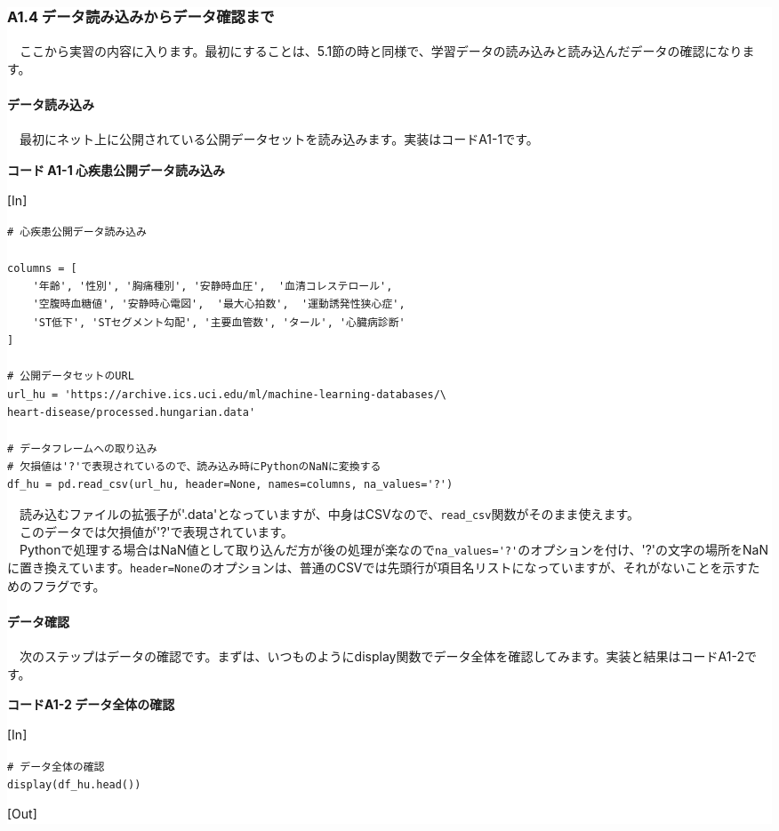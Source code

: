 <h3 id="A14">A1.4 データ読み込みからデータ確認まで</h3>


　ここから実習の内容に入ります。最初にすることは、5.1節の時と同様で、学習データの読み込みと読み込んだデータの確認になります。

#### データ読み込み  
　最初にネット上に公開されている公開データセットを読み込みます。実装はコードA1-1です。

**コード A1-1 心疾患公開データ読み込み**

[In]  

```py3
# 心疾患公開データ読み込み

columns = [
    '年齢', '性別', '胸痛種別', '安静時血圧',  '血清コレステロール',
    '空腹時血糖値', '安静時心電図',  '最大心拍数',  '運動誘発性狭心症',
    'ST低下', 'STセグメント勾配', '主要血管数', 'タール', '心臓病診断'
]

# 公開データセットのURL
url_hu = 'https://archive.ics.uci.edu/ml/machine-learning-databases/\
heart-disease/processed.hungarian.data'

# データフレームへの取り込み
# 欠損値は'?'で表現されているので、読み込み時にPythonのNaNに変換する
df_hu = pd.read_csv(url_hu, header=None, names=columns, na_values='?')
```


　読み込むファイルの拡張子が'.data'となっていますが、中身はCSVなので、``read_csv``関数がそのまま使えます。  
　このデータでは欠損値が'?'で表現されています。  
　Pythonで処理する場合はNaN値として取り込んだ方が後の処理が楽なので``na_values='?'``のオプションを付け、'?'の文字の場所をNaNに置き換えています。``header=None``のオプションは、普通のCSVでは先頭行が項目名リストになっていますが、それがないことを示すためのフラグです。

#### データ確認  
　次のステップはデータの確認です。まずは、いつものようにdisplay関数でデータ全体を確認してみます。実装と結果はコードA1-2です。

**コードA1-2 データ全体の確認**

[In]  

```py3
# データ全体の確認
display(df_hu.head())
```


[Out]  

<div align="left">